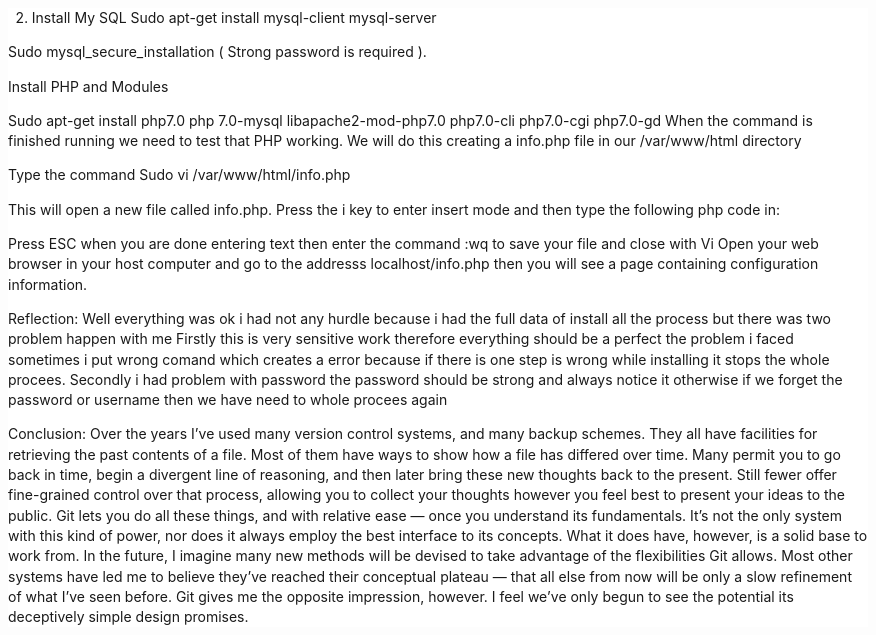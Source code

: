 
2. Install My SQL
Sudo apt-get install mysql-client mysql-server 

Sudo mysql_secure_installation ( Strong password is required ).

Install PHP and Modules 

Sudo apt-get install php7.0 php 7.0-mysql libapache2-mod-php7.0 php7.0-cli php7.0-cgi php7.0-gd
When the command is finished running we need to test that PHP working. We will do this creating a info.php file in our /var/www/html directory

Type the command 
Sudo vi /var/www/html/info.php

This will open a new file called info.php. Press the i key to enter insert mode and then type the following php code in: 
<?php
phpinfo(); 
?> 
Press ESC when you are done entering text then enter the command :wq to save your file and close with Vi
Open your web browser in your host computer and go to the addresss localhost/info.php then you will see a page containing configuration information.

Reflection: Well everything was ok i had not any hurdle because i had the full data of install all the process but there was two problem happen with me Firstly this is very sensitive work therefore everything should be a perfect the problem i faced sometimes i put wrong comand  which creates a error because if there is one step is wrong while installing it stops the whole procees. Secondly i had problem with password the password should be strong and always notice it otherwise if we forget the password or username then we have need to whole procees again 

Conclusion: Over the years I’ve used many version control systems, and many backup schemes. They all have facilities for retrieving the past contents of a file. Most of them have ways to show how a file has differed over time. Many permit you to go back in time, begin a divergent line of reasoning, and then later bring these new thoughts back to the present. Still fewer offer fine-grained control over that process, allowing you to collect your thoughts however you feel best to present your ideas to the public. Git lets you do all these things, and with relative ease — once you understand its fundamentals. It’s not the only system with this kind of power, nor does it always employ the best interface to its concepts. What it does have, however, is a solid base to work from. In the future, I imagine many new methods will be devised to take advantage of the flexibilities Git allows. Most other systems have led me to believe they’ve reached their conceptual plateau — that all else from now will be only a slow refinement of what I’ve seen before. Git gives me the opposite impression, however. I feel we’ve only begun to see the potential its deceptively simple design promises.




